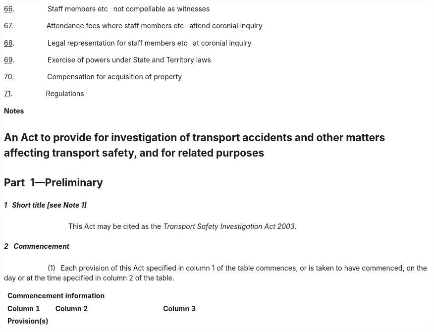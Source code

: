[66](#66).          Staff members etc  not compellable as witnesses

[67](#67).          Attendance fees where staff members etc  attend coronial inquiry

[68](#68).          Legal representation for staff members etc  at coronial inquiry

[69](#69).          Exercise of powers under State and Territory laws

[70](#70).          Compensation for acquisition of property

[71](#71).          Regulations

**Notes** 

## An Act to provide for investigation of transport accidents and other matters affecting transport safety, and for related purposes

## Part 1—Preliminary

##### <a id="1"></a>1  Short title [_see_ Note 1]

                   This Act may be cited as the _Transport Safety Investigation Act 2003_.

##### <a id="2"></a>2  Commencement

             (1)  Each provision of this Act specified in column 1 of the table commences, or is taken to have commenced, on the day or at the time specified in column 2 of the table.

<table>
<colgroup>
  <col width="24%">
  <col width="54%">
  <col width="22%">
</colgroup>

<thead>
  <tr>
    <td colspan="3">
      <div>
        <b>Commencement information</b>
      </div>
    </td>
  </tr>
  <tr>
    <td>
      <div>
        <b>Column 1</b>
      </div>
    </td>
    <td>
      <div>
        <b>Column 2</b>
      </div>
    </td>
    <td>
      <div>
        <b>Column 3</b>
      </div>
    </td>
  </tr>
  <tr>
    <td>
      <div>
        <b>Provision(s)</b>
      </div>
    </td>